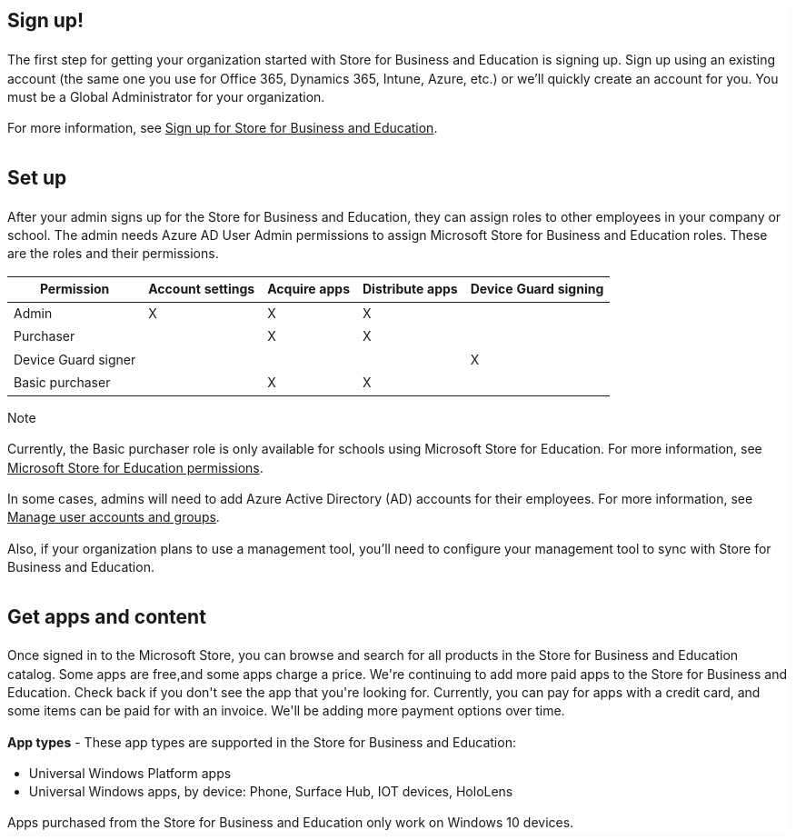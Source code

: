 ## Sign up!

The first step for getting your organization started with Store for Business and Education is signing up. Sign up using an existing account (the same one you use for Office 365, Dynamics 365, Intune, Azure, etc.) or we’ll quickly create an account for you. You must be a Global Administrator for your organization.

For more information, see [Sign up for Store for Business and Education](sign-up-microsoft-store-for-business.md).

## Set up

After your admin signs up for the Store for Business and Education, they can assign roles to other employees in your company or school. The admin needs Azure AD User Admin permissions to assign Microsoft Store for Business and Education roles. These are the roles and their permissions.

| Permission | Account settings | Acquire apps | Distribute apps | Device Guard signing |
| ---------- | ---------------- | ------------ | --------------- | -------------------- |
| Admin | X | X | X |  |
| Purchaser |  | X | X |  |
| Device Guard signer |  |  |  | X |
| Basic purchaser |  | X | X |  |

> [!NOTE]
> Currently, the Basic purchaser role is only available for schools using Microsoft Store for Education. For more information, see [Microsoft Store for Education permissions](https://docs.microsoft.com/education/windows/education-scenarios-store-for-business?toc=/microsoft-store/education/toc.json#manage-domain-settings).
 
In some cases, admins will need to add Azure Active Directory (AD) accounts for their employees. For more information, see [Manage user accounts and groups](manage-users-and-groups-microsoft-store-for-business.md).

Also, if your organization plans to use a management tool, you’ll need to configure your management tool to sync with Store for Business and Education.

## Get apps and content

Once signed in to the Microsoft Store, you can browse and search for all products in the Store for Business and Education catalog. Some apps are free,and some apps charge a price. We're continuing to add more paid apps to the Store for Business and Education. Check back if you don't see the app that you're looking for. Currently, you can pay for apps with a credit card, and some items can be paid for with an invoice. We'll be adding more payment options over time. 

**App types** - These app types are supported in the Store for Business and Education:

- Universal Windows Platform apps
- Universal Windows apps, by device: Phone, Surface Hub, IOT devices, HoloLens

Apps purchased from the Store for Business and Education only work on Windows 10 devices.
